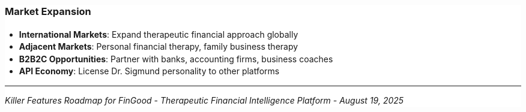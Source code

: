 ### **Market Expansion**
- **International Markets**: Expand therapeutic financial approach globally
- **Adjacent Markets**: Personal financial therapy, family business therapy
- **B2B2C Opportunities**: Partner with banks, accounting firms, business coaches
- **API Economy**: License Dr. Sigmund personality to other platforms

---

*Killer Features Roadmap for FinGood - Therapeutic Financial Intelligence Platform - August 19, 2025*